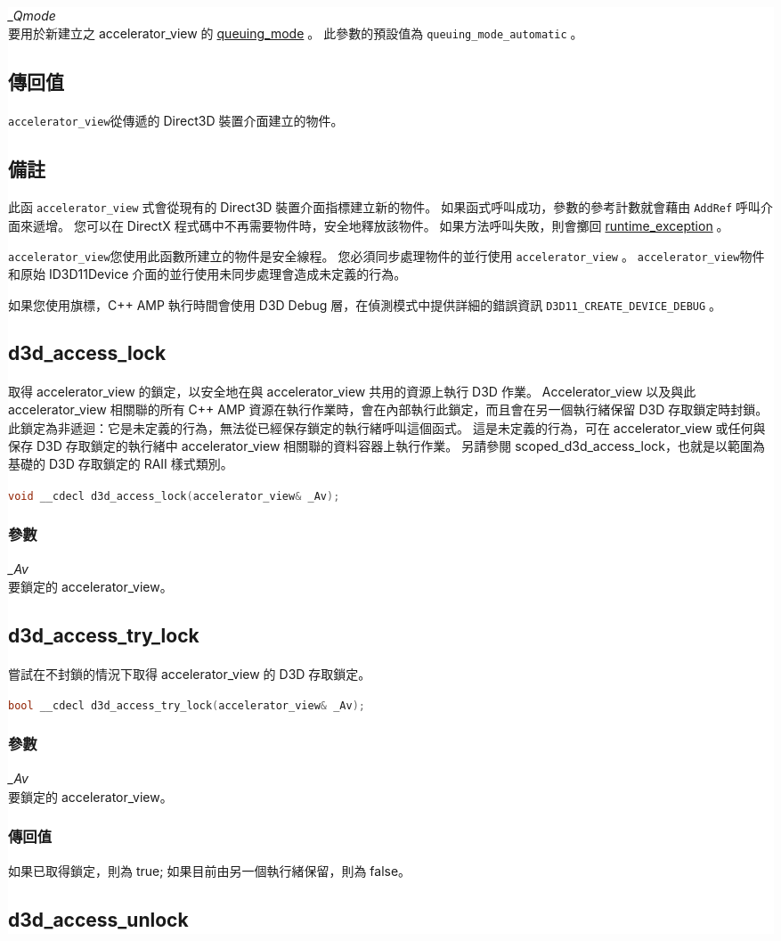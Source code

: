 *_Qmode*<br/>
要用於新建立之 accelerator_view 的 [queuing_mode](concurrency-namespace-enums-amp.md#queuing_mode) 。 此參數的預設值為 `queuing_mode_automatic` 。

## <a name="return-value"></a>傳回值

`accelerator_view`從傳遞的 Direct3D 裝置介面建立的物件。

## <a name="remarks"></a>備註

此函 `accelerator_view` 式會從現有的 Direct3D 裝置介面指標建立新的物件。 如果函式呼叫成功，參數的參考計數就會藉由 `AddRef` 呼叫介面來遞增。 您可以在 DirectX 程式碼中不再需要物件時，安全地釋放該物件。 如果方法呼叫失敗，則會擲回 [runtime_exception](runtime-exception-class.md) 。

`accelerator_view`您使用此函數所建立的物件是安全線程。 您必須同步處理物件的並行使用 `accelerator_view` 。 `accelerator_view`物件和原始 ID3D11Device 介面的並行使用未同步處理會造成未定義的行為。

如果您使用旗標，C++ AMP 執行時間會使用 D3D Debug 層，在偵測模式中提供詳細的錯誤資訊 `D3D11_CREATE_DEVICE_DEBUG` 。

## <a name="d3d_access_lock"></a><a name="d3d_access_lock"></a> d3d_access_lock

取得 accelerator_view 的鎖定，以安全地在與 accelerator_view 共用的資源上執行 D3D 作業。 Accelerator_view 以及與此 accelerator_view 相關聯的所有 C++ AMP 資源在執行作業時，會在內部執行此鎖定，而且會在另一個執行緒保留 D3D 存取鎖定時封鎖。 此鎖定為非遞迴：它是未定義的行為，無法從已經保存鎖定的執行緒呼叫這個函式。 這是未定義的行為，可在 accelerator_view 或任何與保存 D3D 存取鎖定的執行緒中 accelerator_view 相關聯的資料容器上執行作業。 另請參閱 scoped_d3d_access_lock，也就是以範圍為基礎的 D3D 存取鎖定的 RAII 樣式類別。

```cpp
void __cdecl d3d_access_lock(accelerator_view& _Av);
```

### <a name="parameters"></a>參數

*_Av*<br/>
要鎖定的 accelerator_view。

## <a name="d3d_access_try_lock"></a><a name="d3d_access_try_lock"></a> d3d_access_try_lock

嘗試在不封鎖的情況下取得 accelerator_view 的 D3D 存取鎖定。

```cpp
bool __cdecl d3d_access_try_lock(accelerator_view& _Av);
```

### <a name="parameters"></a>參數

*_Av*<br/>
要鎖定的 accelerator_view。

### <a name="return-value"></a>傳回值

如果已取得鎖定，則為 true; 如果目前由另一個執行緒保留，則為 false。

## <a name="d3d_access_unlock"></a><a name="d3d_access_unlock"></a> d3d_access_unlock
